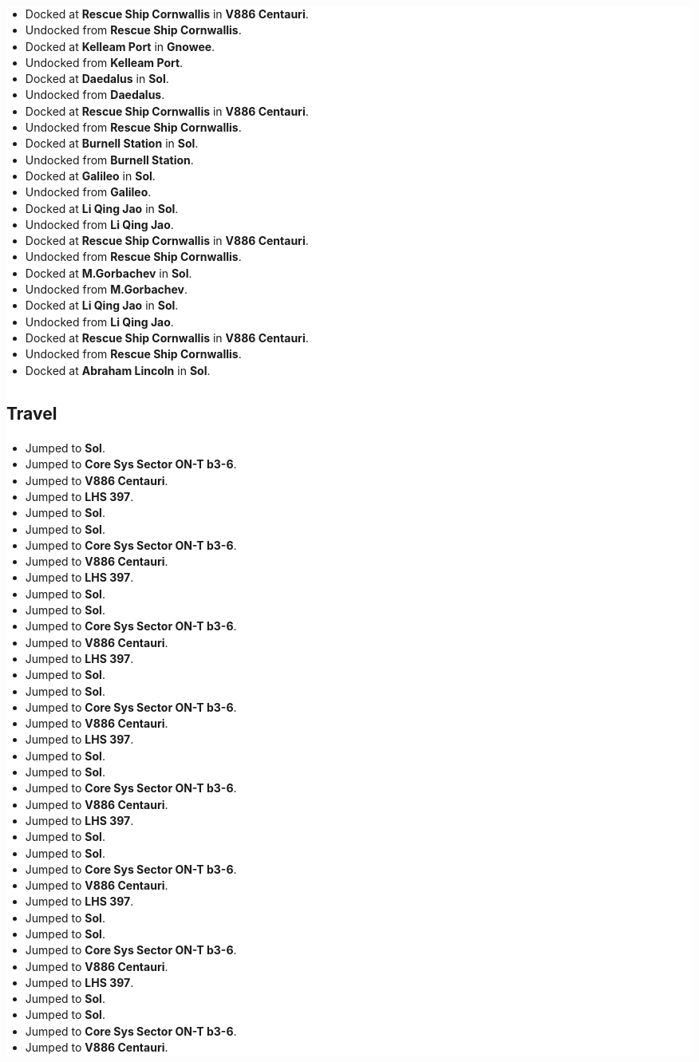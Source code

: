 - Docked at **Rescue Ship Cornwallis** in **V886 Centauri**.
- Undocked from **Rescue Ship Cornwallis**.
- Docked at **Kelleam Port** in **Gnowee**.
- Undocked from **Kelleam Port**.
- Docked at **Daedalus** in **Sol**.
- Undocked from **Daedalus**.
- Docked at **Rescue Ship Cornwallis** in **V886 Centauri**.
- Undocked from **Rescue Ship Cornwallis**.
- Docked at **Burnell Station** in **Sol**.
- Undocked from **Burnell Station**.
- Docked at **Galileo** in **Sol**.
- Undocked from **Galileo**.
- Docked at **Li Qing Jao** in **Sol**.
- Undocked from **Li Qing Jao**.
- Docked at **Rescue Ship Cornwallis** in **V886 Centauri**.
- Undocked from **Rescue Ship Cornwallis**.
- Docked at **M.Gorbachev** in **Sol**.
- Undocked from **M.Gorbachev**.
- Docked at **Li Qing Jao** in **Sol**.
- Undocked from **Li Qing Jao**.
- Docked at **Rescue Ship Cornwallis** in **V886 Centauri**.
- Undocked from **Rescue Ship Cornwallis**.
- Docked at **Abraham Lincoln** in **Sol**.

## Travel
- Jumped to **Sol**.
- Jumped to **Core Sys Sector ON-T b3-6**.
- Jumped to **V886 Centauri**.
- Jumped to **LHS 397**.
- Jumped to **Sol**.
- Jumped to **Sol**.
- Jumped to **Core Sys Sector ON-T b3-6**.
- Jumped to **V886 Centauri**.
- Jumped to **LHS 397**.
- Jumped to **Sol**.
- Jumped to **Sol**.
- Jumped to **Core Sys Sector ON-T b3-6**.
- Jumped to **V886 Centauri**.
- Jumped to **LHS 397**.
- Jumped to **Sol**.
- Jumped to **Sol**.
- Jumped to **Core Sys Sector ON-T b3-6**.
- Jumped to **V886 Centauri**.
- Jumped to **LHS 397**.
- Jumped to **Sol**.
- Jumped to **Sol**.
- Jumped to **Core Sys Sector ON-T b3-6**.
- Jumped to **V886 Centauri**.
- Jumped to **LHS 397**.
- Jumped to **Sol**.
- Jumped to **Sol**.
- Jumped to **Core Sys Sector ON-T b3-6**.
- Jumped to **V886 Centauri**.
- Jumped to **LHS 397**.
- Jumped to **Sol**.
- Jumped to **Sol**.
- Jumped to **Core Sys Sector ON-T b3-6**.
- Jumped to **V886 Centauri**.
- Jumped to **LHS 397**.
- Jumped to **Sol**.
- Jumped to **Sol**.
- Jumped to **Core Sys Sector ON-T b3-6**.
- Jumped to **V886 Centauri**.